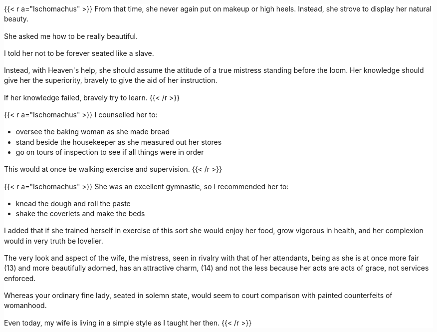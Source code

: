 
{{< r a="Ischomachus" >}}
From that time, she never again put on makeup or high heels. Instead, she strove to display her natural beauty. 

She asked me how to be really beautiful. 



I told her not to be forever seated like a slave.  

Instead, with Heaven's help, she should assume the attitude of a true mistress standing before the loom. Her knowledge should give her the superiority, bravely to give the aid of her instruction. 

If her knowledge failed, bravely try to learn. 
{{< /r >}}


{{< r a="Ischomachus" >}}
I counselled her to:
- oversee the baking woman as she made bread
- stand beside the housekeeper as she measured out her stores
- go on tours of inspection to see if all things were in order 

This would at once be walking exercise and supervision. 
{{< /r >}}



{{< r a="Ischomachus" >}}
She was an excellent gymnastic, so I recommended her to:
- knead the dough and roll the paste
- shake the coverlets and make the beds

I added that if she trained herself in exercise of this sort she would enjoy her food, grow vigorous in health, and her complexion would in very truth be lovelier. 

The very look and aspect of the wife, the mistress, seen in rivalry with that of her attendants, being as she is at once more fair (13) and more beautifully adorned, has an attractive charm, (14) and not the less because her acts are acts of grace, not services enforced. 

Whereas your ordinary fine lady, seated in solemn state, would seem to court comparison with painted counterfeits of womanhood. 

Even today, my wife is living in a simple style as I taught her then.
{{< /r >}}

